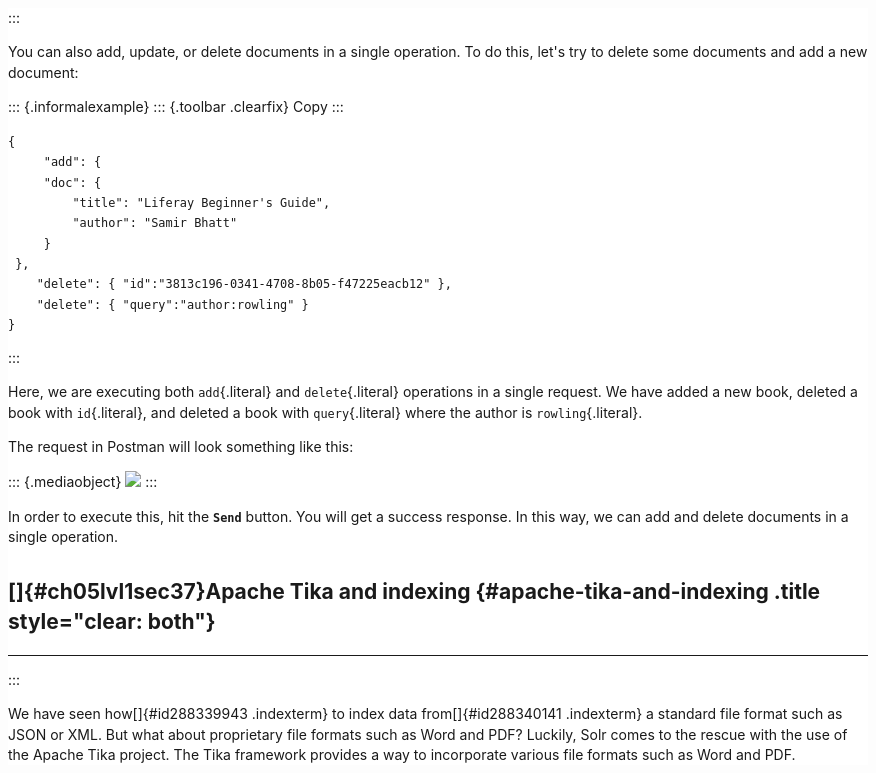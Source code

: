 :::

You can also add, update, or delete documents in a single operation. To
do this, let\'s try to delete some documents and add a new document:

::: {.informalexample}
::: {.toolbar .clearfix}
Copy
:::

``` {.programlisting .language-markup}
{
     "add": {
     "doc": {
         "title": "Liferay Beginner's Guide",
         "author": "Samir Bhatt"
     }
 },
    "delete": { "id":"3813c196-0341-4708-8b05-f47225eacb12" },
    "delete": { "query":"author:rowling" }
}
```
:::

Here, we are executing both `add`{.literal} and `delete`{.literal}
operations in a single request. We have added a new book, deleted a book
with `id`{.literal}, and deleted a book with `query`{.literal} where the
author is `rowling`{.literal}.

The request in Postman will look something like this:

::: {.mediaobject}
![](3_files/5aba5dd4-299e-4414-a7a7-cb466cd3f474.png)
:::

In order to execute this, hit the **`Send`** button. You will get a
success response. In this way, we can add and delete documents in a
single operation.


[]{#ch05lvl1sec37}Apache Tika and indexing {#apache-tika-and-indexing .title style="clear: both"}
------------------------------------------

</div>

</div>

------------------------------------------------------------------------
:::

We have seen how[]{#id288339943 .indexterm} to index data
from[]{#id288340141 .indexterm} a standard file format such as JSON or
XML. But what about proprietary file formats such as Word and PDF?
Luckily, Solr comes to the rescue with the use of the Apache Tika
project. The Tika framework provides a way to incorporate various file
formats such as Word and PDF. 

